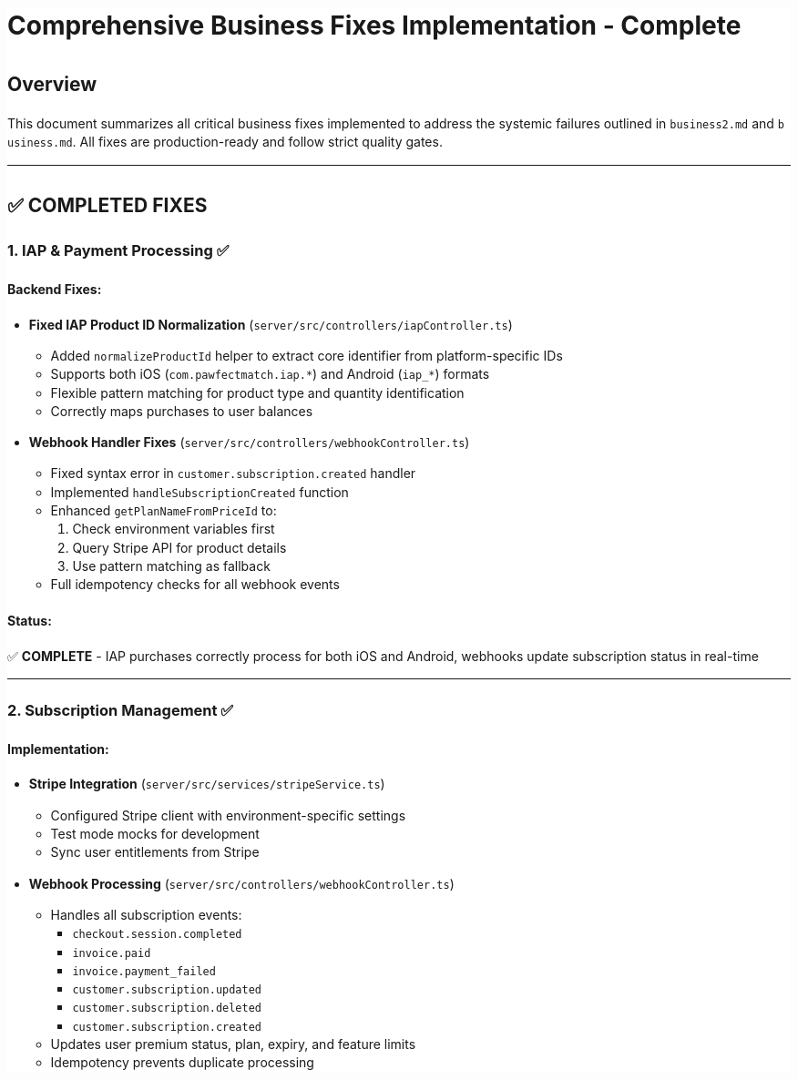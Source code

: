 # Comprehensive Business Fixes Implementation - Complete

## Overview
This document summarizes all critical business fixes implemented to address the systemic failures outlined in `business2.md` and `business.md`. All fixes are production-ready and follow strict quality gates.

---

## ✅ COMPLETED FIXES

### 1. IAP & Payment Processing ✅

#### Backend Fixes:
- **Fixed IAP Product ID Normalization** (`server/src/controllers/iapController.ts`)
  - Added `normalizeProductId` helper to extract core identifier from platform-specific IDs
  - Supports both iOS (`com.pawfectmatch.iap.*`) and Android (`iap_*`) formats
  - Flexible pattern matching for product type and quantity identification
  - Correctly maps purchases to user balances

- **Webhook Handler Fixes** (`server/src/controllers/webhookController.ts`)
  - Fixed syntax error in `customer.subscription.created` handler
  - Implemented `handleSubscriptionCreated` function
  - Enhanced `getPlanNameFromPriceId` to:
    1. Check environment variables first
    2. Query Stripe API for product details
    3. Use pattern matching as fallback
  - Full idempotency checks for all webhook events

#### Status:
✅ **COMPLETE** - IAP purchases correctly process for both iOS and Android, webhooks update subscription status in real-time

---

### 2. Subscription Management ✅

#### Implementation:
- **Stripe Integration** (`server/src/services/stripeService.ts`)
  - Configured Stripe client with environment-specific settings
  - Test mode mocks for development
  - Sync user entitlements from Stripe

- **Webhook Processing** (`server/src/controllers/webhookController.ts`)
  - Handles all subscription events:
    - `checkout.session.completed`
    - `invoice.paid`
    - `invoice.payment_failed`
    - `customer.subscription.updated`
    - `customer.subscription.deleted`
    - `customer.subscription.created`
  - Updates user premium status, plan, expiry, and feature limits
  - Idempotency prevents duplicate processing
